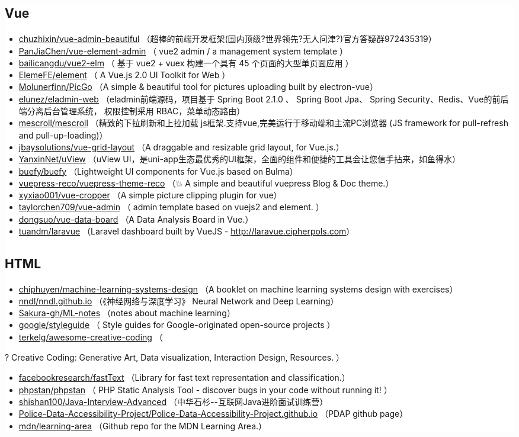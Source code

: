 ## Vue

* [chuzhixin/vue-admin-beautiful](https://github.com/chuzhixin/vue-admin-beautiful) （超棒的前端开发框架(国内顶级?世界领先?无人问津?)官方答疑群972435319）
* [PanJiaChen/vue-element-admin](https://github.com/PanJiaChen/vue-element-admin) （
        vue2 admin / a management system template
      ）
* [bailicangdu/vue2-elm](https://github.com/bailicangdu/vue2-elm) （
        基于 vue2 + vuex 构建一个具有 45 个页面的大型单页面应用
      ）
* [ElemeFE/element](https://github.com/ElemeFE/element) （
        A Vue.js 2.0 UI Toolkit for Web
      ）
* [Molunerfinn/PicGo](https://github.com/Molunerfinn/PicGo) （A simple &amp; beautiful tool for pictures uploading built by electron-vue）
* [elunez/eladmin-web](https://github.com/elunez/eladmin-web) （eladmin前端源码，项目基于 Spring Boot 2.1.0 、 Spring Boot Jpa、 Spring Security、Redis、Vue的前后端分离后台管理系统， 权限控制采用 RBAC，菜单动态路由）
* [mescroll/mescroll](https://github.com/mescroll/mescroll) （精致的下拉刷新和上拉加载 js框架.支持vue,完美运行于移动端和主流PC浏览器 (JS framework for pull-refresh and pull-up-loading)）
* [jbaysolutions/vue-grid-layout](https://github.com/jbaysolutions/vue-grid-layout) （A draggable and resizable grid layout, for Vue.js.）
* [YanxinNet/uView](https://github.com/YanxinNet/uView) （uView UI，是uni-app生态最优秀的UI框架，全面的组件和便捷的工具会让您信手拈来，如鱼得水）
* [buefy/buefy](https://github.com/buefy/buefy) （Lightweight UI components for Vue.js based on Bulma）
* [vuepress-reco/vuepress-theme-reco](https://github.com/vuepress-reco/vuepress-theme-reco) （&#x1f4a5; A simple and beautiful vuepress Blog &amp; Doc theme.）
* [xyxiao001/vue-cropper](https://github.com/xyxiao001/vue-cropper) （A simple picture clipping plugin for vue）
* [taylorchen709/vue-admin](https://github.com/taylorchen709/vue-admin) （
        admin template based on vuejs2 and element.
      ）
* [dongsuo/vue-data-board](https://github.com/dongsuo/vue-data-board) （A Data Analysis Board in Vue.）
* [tuandm/laravue](https://github.com/tuandm/laravue) （Laravel dashboard built by VueJS - <a href="http://laravue.cipherpols.com" rel="nofollow">http://laravue.cipherpols.com</a>）

## HTML

* [chiphuyen/machine-learning-systems-design](https://github.com/chiphuyen/machine-learning-systems-design) （A booklet on machine learning systems design with exercises）
* [nndl/nndl.github.io](https://github.com/nndl/nndl.github.io) （《神经网络与深度学习》 Neural Network and Deep Learning）
* [Sakura-gh/ML-notes](https://github.com/Sakura-gh/ML-notes) （notes about machine learning）
* [google/styleguide](https://github.com/google/styleguide) （
        Style guides for Google-originated open-source projects
      ）
* [terkelg/awesome-creative-coding](https://github.com/terkelg/awesome-creative-coding) （
        
? Creative Coding: Generative Art, Data visualization, Interaction Design, Resources.
      ）
* [facebookresearch/fastText](https://github.com/facebookresearch/fastText) （Library for fast text representation and classification.）
* [phpstan/phpstan](https://github.com/phpstan/phpstan) （
        PHP Static Analysis Tool - discover bugs in your code without running it!
      ）
* [shishan100/Java-Interview-Advanced](https://github.com/shishan100/Java-Interview-Advanced) （中华石杉--互联网Java进阶面试训练营）
* [Police-Data-Accessibility-Project/Police-Data-Accessibility-Project.github.io](https://github.com/Police-Data-Accessibility-Project/Police-Data-Accessibility-Project.github.io) （PDAP github page）
* [mdn/learning-area](https://github.com/mdn/learning-area) （Github repo for the MDN Learning Area.）